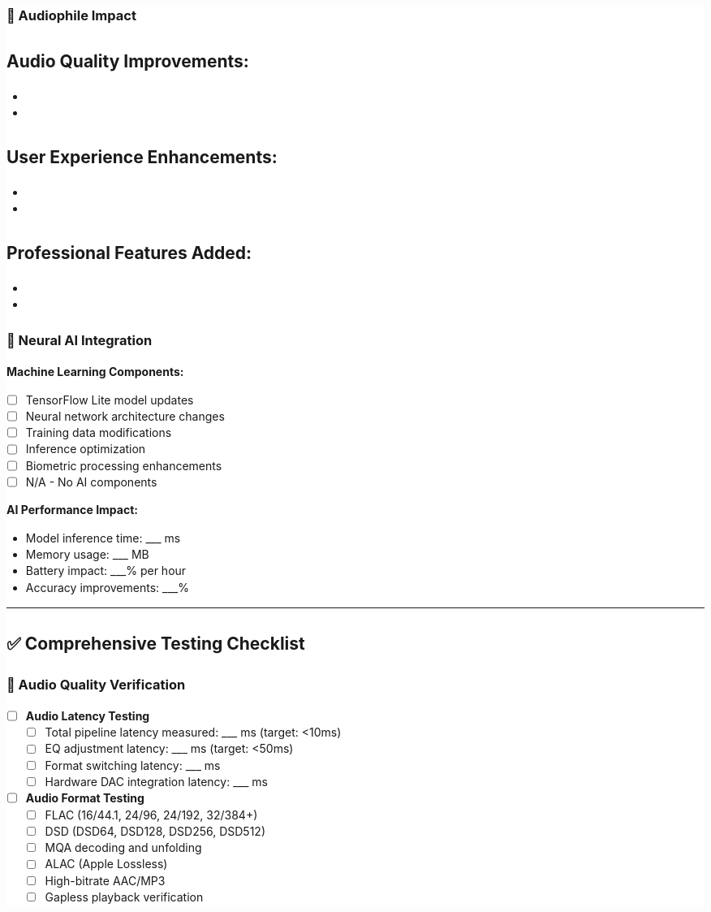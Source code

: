 ### 🎵 Audiophile Impact


**Audio Quality Improvements:**
- 
- 
- 

**User Experience Enhancements:**
- 
- 
- 

**Professional Features Added:**
- 
- 
- 

### 🤖 Neural AI Integration


**Machine Learning Components:**
- [ ] TensorFlow Lite model updates
- [ ] Neural network architecture changes
- [ ] Training data modifications
- [ ] Inference optimization
- [ ] Biometric processing enhancements
- [ ] N/A - No AI components

**AI Performance Impact:**
- Model inference time: ___ ms
- Memory usage: ___ MB
- Battery impact: ___% per hour
- Accuracy improvements: ___%

---

## ✅ Comprehensive Testing Checklist

### 🎵 Audio Quality Verification


- [ ] **Audio Latency Testing**
  - [ ] Total pipeline latency measured: ___ ms (target: <10ms)
  - [ ] EQ adjustment latency: ___ ms (target: <50ms)
  - [ ] Format switching latency: ___ ms
  - [ ] Hardware DAC integration latency: ___ ms

- [ ] **Audio Format Testing**
  - [ ] FLAC (16/44.1, 24/96, 24/192, 32/384+)
  - [ ] DSD (DSD64, DSD128, DSD256, DSD512)
  - [ ] MQA decoding and unfolding
  - [ ] ALAC (Apple Lossless)
  - [ ] High-bitrate AAC/MP3
  - [ ] Gapless playback verification
